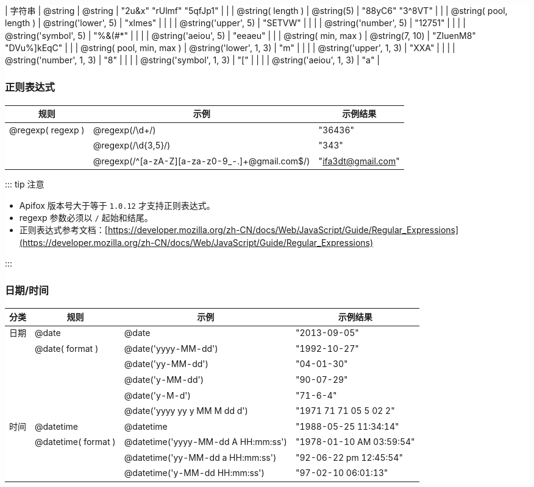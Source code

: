 | 字符串 | @string                        | @string                 | "2u&x" "rUlmf" "5qfJp1"                                           |
|        | @string( length )              | @string(5)              | "88yC6" "3^8VT"                                                   |
|        | @string( pool, length )        | @string('lower', 5)     | "xlmes"                                                           |
|        |                                | @string('upper', 5)     | "SETVW"                                                           |
|        |                                | @string('number', 5)    | "12751"                                                           |
|        |                                | @string('symbol', 5)    | "%&(#\*"                                                          |
|        |                                | @string('aeiou', 5)     | "eeaeu"                                                           |
|        | @string( min, max )            | @string(7, 10)          | "ZIuenM8" "DVu%]kEqC"                                             |
|        | @string( pool, min, max )      | @string('lower', 1, 3)  | "m"                                                               |
|        |                                | @string('upper', 1, 3)  | "XXA"                                                             |
|        |                                | @string('number', 1, 3) | "8"                                                               |
|        |                                | @string('symbol', 1, 3) | "["                                                               |
|        |                                | @string('aeiou', 1, 3)  | "a"                                                               |

<a id="regexp"></a>

### 正则表达式

| 规则              | 示例                                              | 示例结果           |
| ----------------- | ------------------------------------------------- | ------------------ |
| @regexp( regexp ) | @regexp(/\d+/)                                    | "36436"            |
|                   | @regexp(/\d{3,5}/)                                | "343"              |
|                   | @regexp(/^[a-zA-Z][a-za-z0-9_\-\.]+@gmail\.com$/) | "ifa3dt@gmail.com" |

::: tip 注意

- Apifox 版本号大于等于 `1.0.12` 才支持正则表达式。
- regexp 参数必须以 `/` 起始和结尾。
- 正则表达式参考文档：[https://developer.mozilla.org/zh-CN/docs/Web/JavaScript/Guide/Regular_Expressions](https://developer.mozilla.org/zh-CN/docs/Web/JavaScript/Guide/Regular_Expressions)

:::

### 日期/时间

| 分类     | 规则                 | 示例                                  | 示例结果                  |
| -------- | -------------------- | ------------------------------------- | ------------------------- |
| 日期     | @date                | @date                                 | "2013-09-05"              |
|          | @date( format )      | @date('yyyy-MM-dd')                   | "1992-10-27"              |
|          |                      | @date('yy-MM-dd')                     | "04-01-30"                |
|          |                      | @date('y-MM-dd')                      | "90-07-29"                |
|          |                      | @date('y-M-d')                        | "71-6-4"                  |
|          |                      | @date('yyyy yy y MM M dd d')          | "1971 71 71 05 5 02 2"    |
| 时间     | @datetime            | @datetime                             | "1988-05-25 11:34:14"     |
|          | @datetime( format )  | @datetime('yyyy-MM-dd A HH:mm:ss')    | "1978-01-10 AM 03:59:54"  |
|          |                      | @datetime('yy-MM-dd a HH:mm:ss')      | "92-06-22 pm 12:45:54"    |
|          |                      | @datetime('y-MM-dd HH:mm:ss')         | "97-02-10 06:01:13"       |